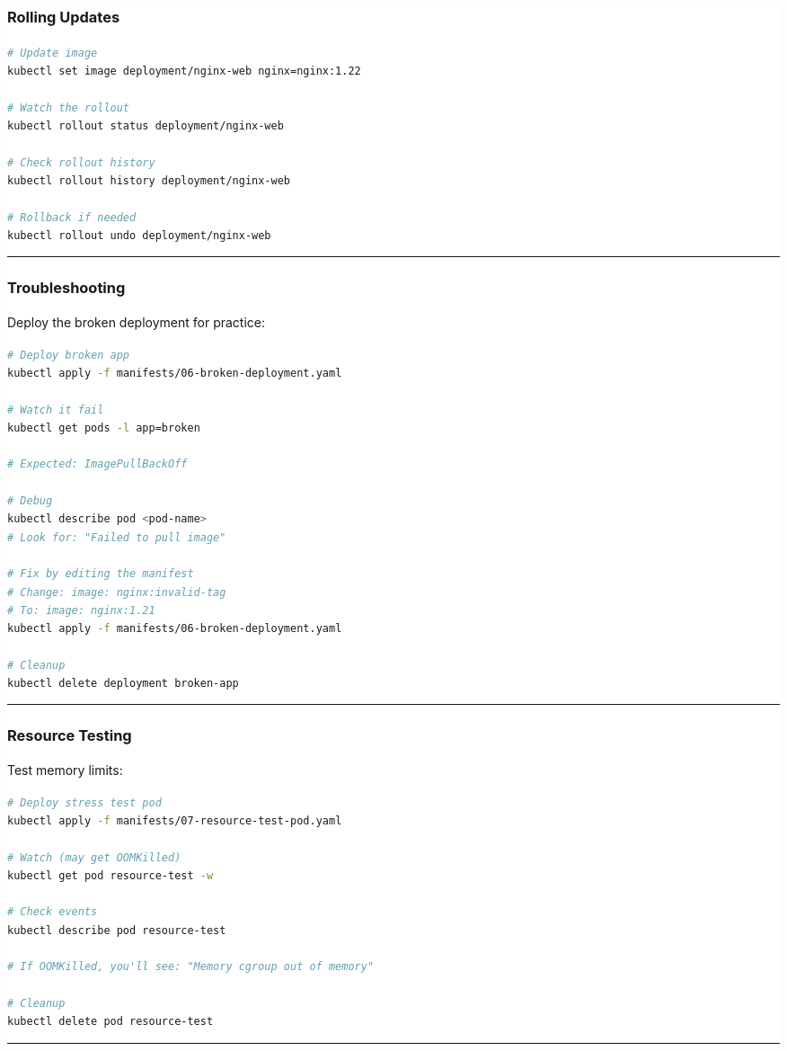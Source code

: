 
### Rolling Updates

```bash
# Update image
kubectl set image deployment/nginx-web nginx=nginx:1.22

# Watch the rollout
kubectl rollout status deployment/nginx-web

# Check rollout history
kubectl rollout history deployment/nginx-web

# Rollback if needed
kubectl rollout undo deployment/nginx-web
```

---

### Troubleshooting

Deploy the broken deployment for practice:

```bash
# Deploy broken app
kubectl apply -f manifests/06-broken-deployment.yaml

# Watch it fail
kubectl get pods -l app=broken

# Expected: ImagePullBackOff

# Debug
kubectl describe pod <pod-name>
# Look for: "Failed to pull image"

# Fix by editing the manifest
# Change: image: nginx:invalid-tag
# To: image: nginx:1.21
kubectl apply -f manifests/06-broken-deployment.yaml

# Cleanup
kubectl delete deployment broken-app
```

---

### Resource Testing

Test memory limits:

```bash
# Deploy stress test pod
kubectl apply -f manifests/07-resource-test-pod.yaml

# Watch (may get OOMKilled)
kubectl get pod resource-test -w

# Check events
kubectl describe pod resource-test

# If OOMKilled, you'll see: "Memory cgroup out of memory"

# Cleanup
kubectl delete pod resource-test
```

---